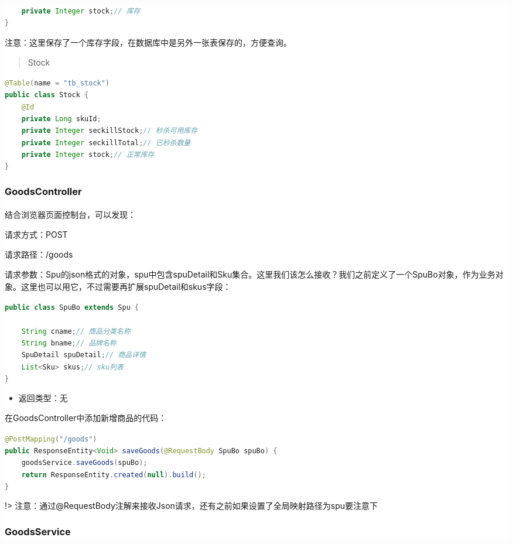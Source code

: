 ```java
    private Integer stock;// 库存
}
```

注意：这里保存了一个库存字段，在数据库中是另外一张表保存的，方便查询。

> Stock

```java
@Table(name = "tb_stock")
public class Stock {
    @Id
    private Long skuId;
    private Integer seckillStock;// 秒杀可用库存
    private Integer seckillTotal;// 已秒杀数量
    private Integer stock;// 正常库存
}
```



### GoodsController

结合浏览器页面控制台，可以发现：

请求方式：POST

请求路径：/goods

请求参数：Spu的json格式的对象，spu中包含spuDetail和Sku集合。这里我们该怎么接收？我们之前定义了一个SpuBo对象，作为业务对象。这里也可以用它，不过需要再扩展spuDetail和skus字段：

```java
public class SpuBo extends Spu {

    String cname;// 商品分类名称
    String bname;// 品牌名称
    SpuDetail spuDetail;// 商品详情
    List<Sku> skus;// sku列表
}
```

- 返回类型：无



在GoodsController中添加新增商品的代码：

```java
@PostMapping("/goods")
public ResponseEntity<Void> saveGoods(@RequestBody SpuBo spuBo) {
    goodsService.saveGoods(spuBo);
    return ResponseEntity.created(null).build();
}
```

!> 注意：通过@RequestBody注解来接收Json请求，还有之前如果设置了全局映射路径为spu要注意下

### GoodsService
